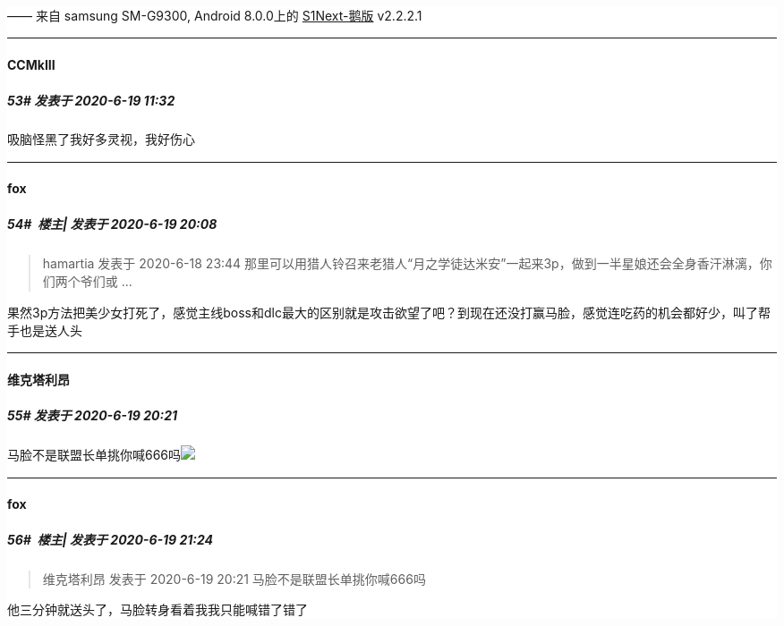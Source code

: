 —— 来自 samsung SM-G9300, Android 8.0.0上的 [S1Next-鹅版](https://github.com/ykrank/S1-Next/releases) v2.2.2.1







*****

####  CCMkIII  
##### 53#       发表于 2020-6-19 11:32




吸脑怪黑了我好多灵视，我好伤心







*****

####  fox  
##### 54#         楼主| 发表于 2020-6-19 20:08



<blockquote>hamartia 发表于 2020-6-18 23:44
那里可以用猎人铃召来老猎人“月之学徒达米安”一起来3p，做到一半星娘还会全身香汗淋漓，你们两个爷们或 ...</blockquote>
果然3p方法把美少女打死了，感觉主线boss和dlc最大的区别就是攻击欲望了吧？到现在还没打赢马脸，感觉连吃药的机会都好少，叫了帮手也是送人头







*****

####  维克塔利昂  
##### 55#       发表于 2020-6-19 20:21




马脸不是联盟长单挑你喊666吗<img src="https://static.saraba1st.com/image/smiley/face2017/067.png" referrerpolicy="no-referrer">







*****

####  fox  
##### 56#         楼主| 发表于 2020-6-19 21:24



<blockquote>维克塔利昂 发表于 2020-6-19 20:21
马脸不是联盟长单挑你喊666吗</blockquote>
他三分钟就送头了，马脸转身看着我我只能喊错了错了
